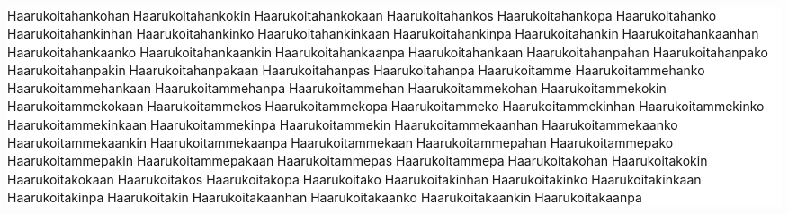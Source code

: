 Haarukoitahankohan
Haarukoitahankokin
Haarukoitahankokaan
Haarukoitahankos
Haarukoitahankopa
Haarukoitahanko
Haarukoitahankinhan
Haarukoitahankinko
Haarukoitahankinkaan
Haarukoitahankinpa
Haarukoitahankin
Haarukoitahankaanhan
Haarukoitahankaanko
Haarukoitahankaankin
Haarukoitahankaanpa
Haarukoitahankaan
Haarukoitahanpahan
Haarukoitahanpako
Haarukoitahanpakin
Haarukoitahanpakaan
Haarukoitahanpas
Haarukoitahanpa
Haarukoitamme
Haarukoitammehanko
Haarukoitammehankaan
Haarukoitammehanpa
Haarukoitammehan
Haarukoitammekohan
Haarukoitammekokin
Haarukoitammekokaan
Haarukoitammekos
Haarukoitammekopa
Haarukoitammeko
Haarukoitammekinhan
Haarukoitammekinko
Haarukoitammekinkaan
Haarukoitammekinpa
Haarukoitammekin
Haarukoitammekaanhan
Haarukoitammekaanko
Haarukoitammekaankin
Haarukoitammekaanpa
Haarukoitammekaan
Haarukoitammepahan
Haarukoitammepako
Haarukoitammepakin
Haarukoitammepakaan
Haarukoitammepas
Haarukoitammepa
Haarukoitakohan
Haarukoitakokin
Haarukoitakokaan
Haarukoitakos
Haarukoitakopa
Haarukoitako
Haarukoitakinhan
Haarukoitakinko
Haarukoitakinkaan
Haarukoitakinpa
Haarukoitakin
Haarukoitakaanhan
Haarukoitakaanko
Haarukoitakaankin
Haarukoitakaanpa